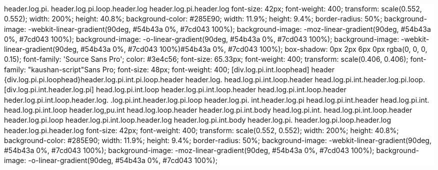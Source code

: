 header.log.pi.
header.log.pi.loop.header.log
header.log.pi.header.log
    font-size: 42px;
    font-weight: 400;
    transform: scale(0.552, 0.552);
    width: 200%;
    height: 40.8%;
    background-color: #285E90;
    width: 11.9%;
    height: 9.4%;
    border-radius: 50%;
    background-image: -webkit-linear-gradient(90deg, #54b43a 0%, #7cd043 100%);
    background-image: -moz-linear-gradient(90deg, #54b43a 0%, #7cd043 100%);
    background-image: -o-linear-gradient(90deg, #54b43a 0%, #7cd043 100%);
    background-image: -webkit-linear-gradient(90deg, #54b43a 0%, #7cd043 100%)#54b43a 0%, #7cd043 100%);
    box-shadow: 0px 2px 6px 0px rgba(0, 0, 0, 0.15);
    font-family: 'Source Sans Pro';
    color: #3e4c56;
    font-size: 65.33px;
    font-weight: 400;
    transform: scale(0.406, 0.406);
    font-family: "kaushan-script"Sans Pro;
    font-size: 48px;
    font-weight: 400;
    [div.log.pi.int.loophead]
    header {div.log.pi.pi.loophead}header.log.pi.int.pi.loop.header
header.log.
head.log.pi.int.loop.header
head.log.pi.int.header.log.pi.loop.
[div.log.pi.int.header.log.pi]
head.log.pi.int.loop
header.log.pi.int.loop.header
head.log.pi.int.loop.header
heder.log.pi.int.loop.header.log.
.log.pi.int.header.log.pi.loop
header.log.pi. int.header.log.pi
head.log.pi.int.header
head.log.pi.int.
head.log.pi.int.loop
header.log,pu.int
head.log.loop.header
header.log.pi.int.body
head.log.pi.int.
head.log.pi.int.loop.header
header.log.pi.loop
header.log.pi.int.loop.header.log
header.log.pi.int.body
header.log.pi.
header.log.pi.loop.header.log
header.log.pi.header.log
    font-size: 42px;
    font-weight: 400;
    transform: scale(0.552, 0.552);
    width: 200%;
    height: 40.8%;
    background-color: #285E90;
    width: 11.9%;
    height: 9.4%;
    border-radius: 50%;
    background-image: -webkit-linear-gradient(90deg, #54b43a 0%, #7cd043 100%);
    background-image: -moz-linear-gradient(90deg, #54b43a 0%, #7cd043 100%);
    background-image: -o-linear-gradient(90deg, #54b43a 0%, #7cd043 100%);